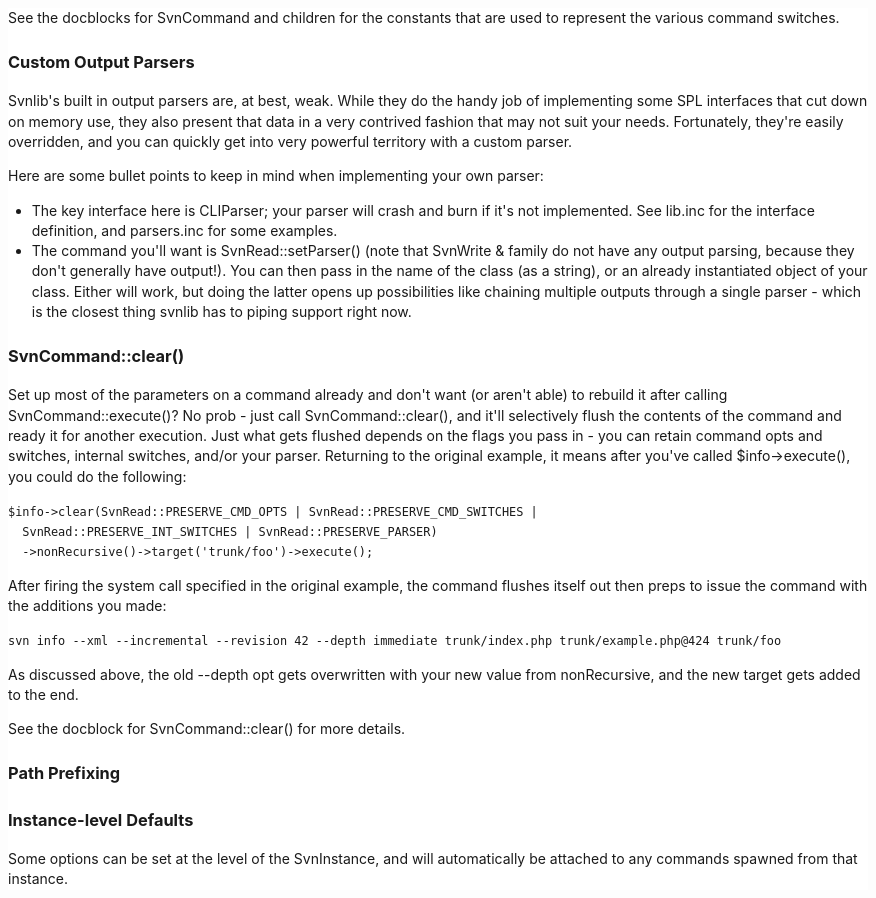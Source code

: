 See the docblocks for SvnCommand and children for the constants that are used to
represent the various command switches.

### Custom Output Parsers ###

Svnlib's built in output parsers are, at best, weak. While they do the handy
job of implementing some SPL interfaces that cut down on memory use, they also
present that data in a very contrived fashion that may not suit your needs.
Fortunately, they're easily overridden, and you can quickly get into very
powerful territory with a custom parser.

Here are some bullet points to keep in mind when implementing your own parser:

 *  The key interface here is CLIParser; your parser will crash and burn if it's
    not implemented. See lib.inc for the interface definition, and parsers.inc
    for some examples.
 *  The command you'll want is SvnRead::setParser() (note that SvnWrite & family
    do not have any output parsing, because they don't generally have output!).
    You can then pass in the name of the class (as a string), or an already
    instantiated object of your class. Either will work, but doing the latter
    opens up possibilities like chaining multiple outputs through a single
    parser - which is the closest thing svnlib has to piping support right now.

### SvnCommand::clear() ###

Set up most of the parameters on a command already and don't want (or aren't
able) to rebuild it after calling SvnCommand::execute()? No prob - just call
SvnCommand::clear(), and it'll selectively flush the contents of the command and
ready it for another execution. Just what gets flushed depends on the flags you
pass in - you can retain command opts and switches, internal switches, and/or
your parser. Returning to the original example, it means after you've called
$info->execute(), you could do the following:

    $info->clear(SvnRead::PRESERVE_CMD_OPTS | SvnRead::PRESERVE_CMD_SWITCHES |
      SvnRead::PRESERVE_INT_SWITCHES | SvnRead::PRESERVE_PARSER)
      ->nonRecursive()->target('trunk/foo')->execute();

After firing the system call specified in the original example, the command
flushes itself out then preps to issue the command with the additions you made:

    svn info --xml --incremental --revision 42 --depth immediate trunk/index.php trunk/example.php@424 trunk/foo

As discussed above, the old --depth opt gets overwritten with your new value
from nonRecursive, and the new target gets added to the end.

See the docblock for SvnCommand::clear() for more details.

### Path Prefixing ###

### Instance-level Defaults ###

Some options can be set at the level of the SvnInstance, and will automatically
be attached to any commands spawned from that instance.
